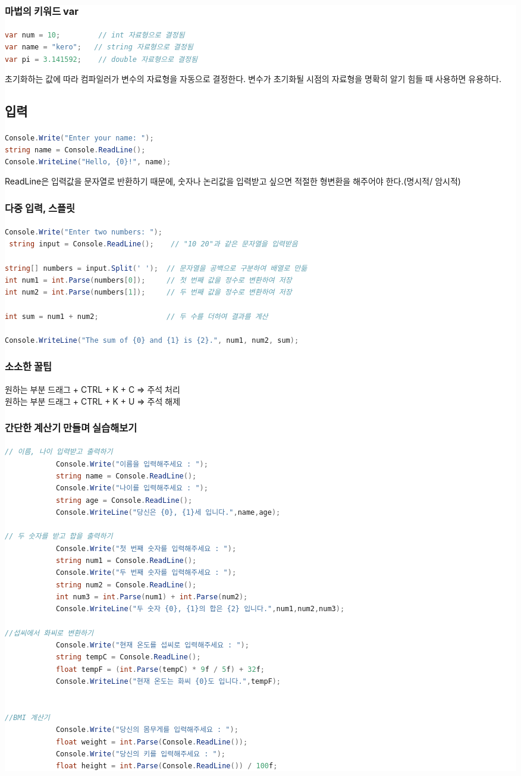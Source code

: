 ### 마법의 키워드 var
```cs
var num = 10;         // int 자료형으로 결정됨
var name = "kero";   // string 자료형으로 결정됨
var pi = 3.141592;    // double 자료형으로 결정됨
```
초기화하는 값에 따라 컴파일러가 변수의 자료형을 자동으로 결정한다. 변수가 초기화될 시점의 자료형을 명확히 알기 힘들 때 사용하면 유용하다.  

## 입력
```cs
Console.Write("Enter your name: ");
string name = Console.ReadLine();
Console.WriteLine("Hello, {0}!", name);
```
ReadLine은 입력값을 문자열로 반환하기 때문에, 숫자나 논리값을 입력받고 싶으면 적절한 형변환을 해주어야 한다.(명시적/ 암시적)  

### 다중 입력, 스플릿
```cs
Console.Write("Enter two numbers: ");
 string input = Console.ReadLine();    // "10 20"과 같은 문자열을 입력받음

string[] numbers = input.Split(' ');  // 문자열을 공백으로 구분하여 배열로 만듦
int num1 = int.Parse(numbers[0]);     // 첫 번째 값을 정수로 변환하여 저장
int num2 = int.Parse(numbers[1]);     // 두 번째 값을 정수로 변환하여 저장

int sum = num1 + num2;                // 두 수를 더하여 결과를 계산

Console.WriteLine("The sum of {0} and {1} is {2}.", num1, num2, sum);
```

### 소소한 꿀팁
원하는 부분 드래그 +  CTRL + K + C => 주석 처리  
원하는 부분 드래그 +  CTRL + K + U => 주석 해제

### 간단한 계산기 만들며 실습해보기
```cs
// 이름, 나이 입력받고 출력하기
            Console.Write("이름을 입력해주세요 : ");
            string name = Console.ReadLine();
            Console.Write("나이를 입력해주세요 : ");
            string age = Console.ReadLine();
            Console.WriteLine("당신은 {0}, {1}세 입니다.",name,age);

// 두 숫자를 받고 합을 출력하기
            Console.Write("첫 번째 숫자를 입력해주세요 : ");
            string num1 = Console.ReadLine();
            Console.Write("두 번째 숫자를 입력해주세요 : ");
            string num2 = Console.ReadLine();
            int num3 = int.Parse(num1) + int.Parse(num2);
            Console.WriteLine("두 숫자 {0}, {1}의 합은 {2} 입니다.",num1,num2,num3);

//섭씨에서 화씨로 변환하기
            Console.Write("현재 온도를 섭씨로 입력해주세요 : ");
            string tempC = Console.ReadLine();
            float tempF = (int.Parse(tempC) * 9f / 5f) + 32f;
            Console.WriteLine("현재 온도는 화씨 {0}도 입니다.",tempF);


//BMI 계산기
            Console.Write("당신의 몸무게를 입력해주세요 : ");
            float weight = int.Parse(Console.ReadLine());
            Console.Write("당신의 키를 입력해주세요 : ");
            float height = int.Parse(Console.ReadLine()) / 100f;
```